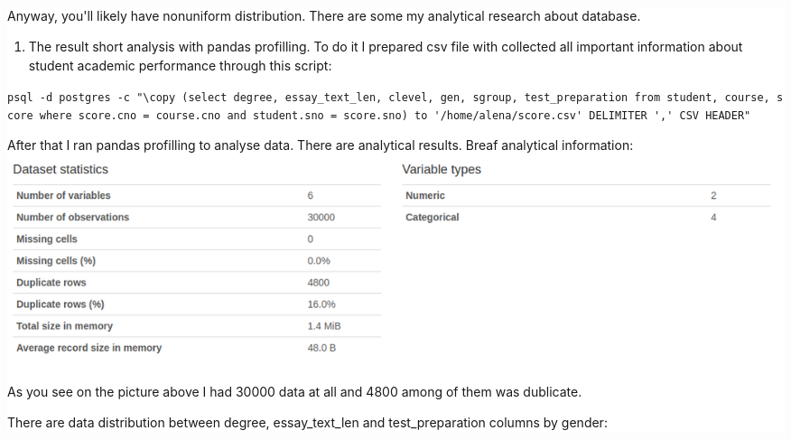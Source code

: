 Anyway, you'll likely have nonuniform distribution. There are some my analytical research about database.
1. The result short analysis with pandas profilling.
To do it I prepared csv file with collected all important information about student academic performance through this script:
```
psql -d postgres -c "\copy (select degree, essay_text_len, clevel, gen, sgroup, test_preparation from student, course, score where score.cno = course.cno and student.sno = score.sno) to '/home/alena/score.csv' DELIMITER ',' CSV HEADER"
```
After that I ran pandas profilling to analyse data. There are analytical results.
Breaf analytical information:
<img alt="Breaf analytical information" src="some pictures/breaf information.png" />
As you see on the picture above I had 30000 data at all and 4800 among of them was dublicate.

There are data distribution between degree, essay_text_len and test_preparation columns by gender: